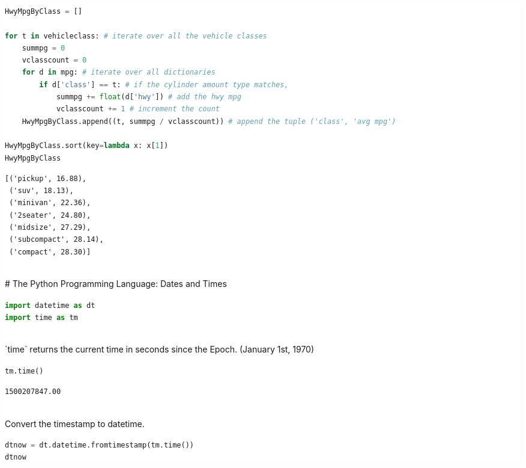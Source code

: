 ```python
HwyMpgByClass = []

for t in vehicleclass: # iterate over all the vehicle classes
    summpg = 0
    vclasscount = 0
    for d in mpg: # iterate over all dictionaries
        if d['class'] == t: # if the cylinder amount type matches,
            summpg += float(d['hwy']) # add the hwy mpg
            vclasscount += 1 # increment the count
    HwyMpgByClass.append((t, summpg / vclasscount)) # append the tuple ('class', 'avg mpg')

HwyMpgByClass.sort(key=lambda x: x[1])
HwyMpgByClass
```




    [('pickup', 16.88),
     ('suv', 18.13),
     ('minivan', 22.36),
     ('2seater', 24.80),
     ('midsize', 27.29),
     ('subcompact', 28.14),
     ('compact', 28.30)]



<br>
# The Python Programming Language: Dates and Times


```python
import datetime as dt
import time as tm
```

<br>
`time` returns the current time in seconds since the Epoch. (January 1st, 1970)


```python
tm.time()
```




    1500207847.00



<br>
Convert the timestamp to datetime.


```python
dtnow = dt.datetime.fromtimestamp(tm.time())
dtnow
```
